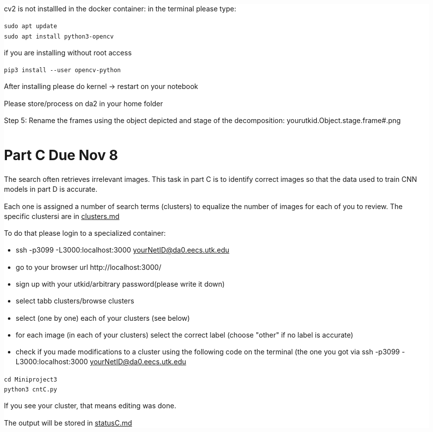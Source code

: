 cv2 is not installled in the docker container:
in the terminal please type:
```
sudo apt update
sudo apt install python3-opencv
```
if you are installing without root access
```
pip3 install --user opencv-python
```

After installing please do kernel -> restart on your notebook 

Please store/process on da2 in your home folder




Step 5: Rename the frames using the object depicted and stage of the decomposition: 
   yourutkid.Object.stage.frame#.png
   

  
# Part C Due Nov 8

The search often retrieves irrelevant images. This task in part C is to identify correct images so that the 
data used to train CNN models in part D is accurate.


Each one is assigned a number of search terms (clusters) to equalize the number
of images for each of you to review. The specific clustersi are in
[clusters.md](https://github.com/fdac22/Miniproject3/blob/master/clusters.md)

To do that please login to a specialized container:

- ssh -p3099 -L3000:localhost:3000 yourNetID@da0.eecs.utk.edu

- go to your browser url http://localhost:3000/

- sign up with your utkid/arbitrary password(please write it down)

- select tabb clusters/browse clusters

- select (one by one) each of your clusters (see below)

- for each image (in each of your clusters) select the correct label (choose "other" if no label is accurate)

- check if you made modifications to a cluster using the following
code on the terminal (the one you got via ssh -p3099 -L3000:localhost:3000 yourNetID@da0.eecs.utk.edu
```
cd Miniproject3
python3 cntC.py
```

If you see your cluster, that means editing was done.

The output will be stored in 
[statusC.md](https://github.com/fdac22/Miniproject3/blob/master/statusC.md)
